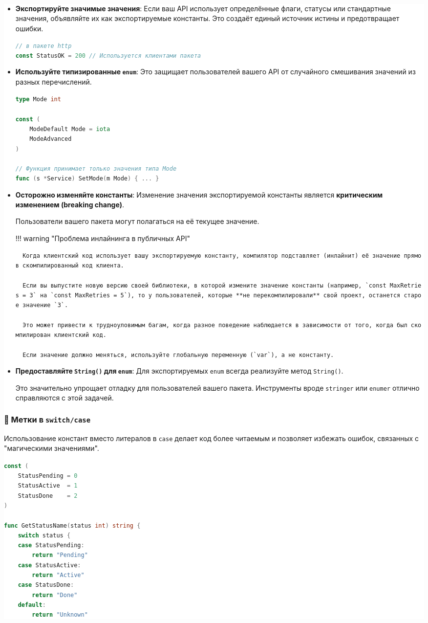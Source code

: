 - **Экспортируйте значимые значения**: Если ваш API использует определённые флаги, статусы или стандартные значения, объявляйте их как экспортируемые константы.
Это создаёт единый источник истины и предотвращает ошибки.

    ```go
    // в пакете http
    const StatusOK = 200 // Используется клиентами пакета
    ```

- **Используйте типизированные `enum`**: Это защищает пользователей вашего API от случайного смешивания значений из разных перечислений.

    ```go
    type Mode int

    const (
        ModeDefault Mode = iota
        ModeAdvanced
    )

    // Функция принимает только значения типа Mode
    func (s *Service) SetMode(m Mode) { ... }
    ```

- **Осторожно изменяйте константы**: Изменение значения экспортируемой константы является **критическим изменением (breaking change)**.

    Пользователи вашего пакета могут полагаться на её текущее значение.

    !!! warning "Проблема инлайнинга в публичных API"
    
        Когда клиентский код использует вашу экспортируемую константу, компилятор подставляет (инлайнит) её значение прямо в скомпилированный код клиента.
    
        Если вы выпустите новую версию своей библиотеки, в которой измените значение константы (например, `const MaxRetries = 3` на `const MaxRetries = 5`), то у пользователей, которые **не перекомпилировали** свой проект, останется старое значение `3`.
    
        Это может привести к трудноуловимым багам, когда разное поведение наблюдается в зависимости от того, когда был скомпилирован клиентский код.

        Если значение должно меняться, используйте глобальную переменную (`var`), а не константу.

- **Предоставляйте `String()` для `enum`**: Для экспортируемых `enum` всегда реализуйте метод `String()`.

    Это значительно упрощает отладку для пользователей вашего пакета.
    Инструменты вроде `stringer` или `enumer` отлично справляются с этой задачей.

### 🔀 Метки в `switch/case`

Использование констант вместо литералов в `case` делает код более читаемым и позволяет избежать ошибок, связанных с "магическими значениями".

```go
const (
    StatusPending = 0
    StatusActive  = 1
    StatusDone    = 2
)

func GetStatusName(status int) string {
    switch status {
    case StatusPending:
        return "Pending"
    case StatusActive:
        return "Active"
    case StatusDone:
        return "Done"
    default:
        return "Unknown"
```